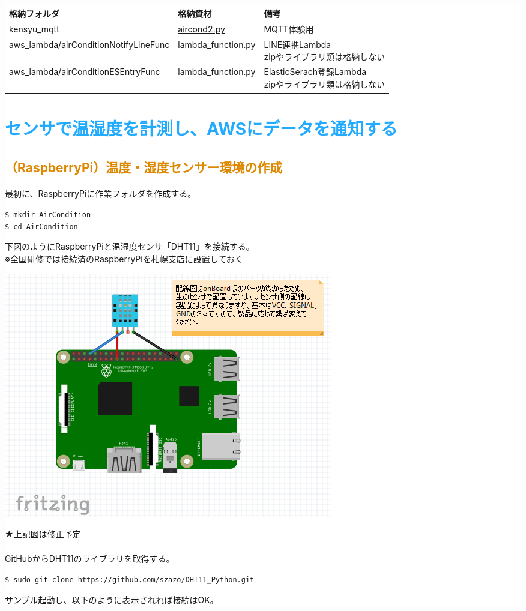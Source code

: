 |格納フォルダ|格納資材|備考|
|:--|:--|:--|
|kensyu_mqtt|[aircond2.py](./aircond2.py)|MQTT体験用|
|aws_lambda/airConditionNotifyLineFunc|[lambda_function.py](./aws_lambda/airConditionNotifyLineFunc/lambda_function.py)|LINE連携Lambda<br>zipやライブラリ類は格納しない|
|aws_lambda/airConditionESEntryFunc|[lambda_function.py](./aws_lambda/airConditionESEntryFunc/lambda_function.py)|ElasticSerach登録Lambda<br>zipやライブラリ類は格納しない|

# <span style="color:#22AAFF">センサで温湿度を計測し、AWSにデータを通知する</span>

## <span style="color:#DD8800; ">（RaspberryPi）温度・湿度センサー環境の作成</span>

最初に、RaspberryPiに作業フォルダを作成する。
``` bash
$ mkdir AirCondition
$ cd AirCondition
```

下図のようにRaspberryPiと温湿度センサ「DHT11」を接続する。<br>
※全国研修では接続済のRaspberryPiを札幌支店に設置しておく

![DHT11](./doc/DHT11.png)

★上記図は修正予定<br><br>
GitHubからDHT11のライブラリを取得する。
``` bash
$ sudo git clone https://github.com/szazo/DHT11_Python.git
```

サンプル起動し、以下のように表示されれば接続はOK。
